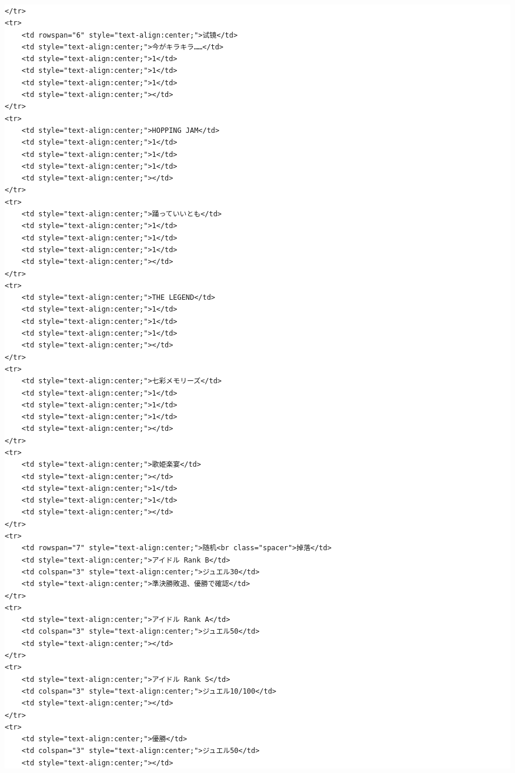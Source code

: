     </tr>
    <tr>
        <td rowspan="6" style="text-align:center;">试镜</td>
        <td style="text-align:center;">今がキラキラ……</td>
        <td style="text-align:center;">1</td>
        <td style="text-align:center;">1</td>
        <td style="text-align:center;">1</td>
        <td style="text-align:center;"></td>
    </tr>
    <tr>
        <td style="text-align:center;">HOPPING JAM</td>
        <td style="text-align:center;">1</td>
        <td style="text-align:center;">1</td>
        <td style="text-align:center;">1</td>
        <td style="text-align:center;"></td>
    </tr>
    <tr>
        <td style="text-align:center;">踊っていいとも</td>
        <td style="text-align:center;">1</td>
        <td style="text-align:center;">1</td>
        <td style="text-align:center;">1</td>
        <td style="text-align:center;"></td>
    </tr>
    <tr>
        <td style="text-align:center;">THE LEGEND</td>
        <td style="text-align:center;">1</td>
        <td style="text-align:center;">1</td>
        <td style="text-align:center;">1</td>
        <td style="text-align:center;"></td>
    </tr>
    <tr>
        <td style="text-align:center;">七彩メモリーズ</td>
        <td style="text-align:center;">1</td>
        <td style="text-align:center;">1</td>
        <td style="text-align:center;">1</td>
        <td style="text-align:center;"></td>
    </tr>
    <tr>
        <td style="text-align:center;">歌姫楽宴</td>
        <td style="text-align:center;"></td>
        <td style="text-align:center;">1</td>
        <td style="text-align:center;">1</td>
        <td style="text-align:center;"></td>
    </tr>
    <tr>
        <td rowspan="7" style="text-align:center;">随机<br class="spacer">掉落</td>
        <td style="text-align:center;">アイドル Rank B</td>
        <td colspan="3" style="text-align:center;">ジュエル30</td>
        <td style="text-align:center;">準決勝敗退、優勝で確認</td>
    </tr>
    <tr>
        <td style="text-align:center;">アイドル Rank A</td>
        <td colspan="3" style="text-align:center;">ジュエル50</td>
        <td style="text-align:center;"></td>
    </tr>
    <tr>
        <td style="text-align:center;">アイドル Rank S</td>
        <td colspan="3" style="text-align:center;">ジュエル10/100</td>
        <td style="text-align:center;"></td>
    </tr>
    <tr>
        <td style="text-align:center;">優勝</td>
        <td colspan="3" style="text-align:center;">ジュエル50</td>
        <td style="text-align:center;"></td>